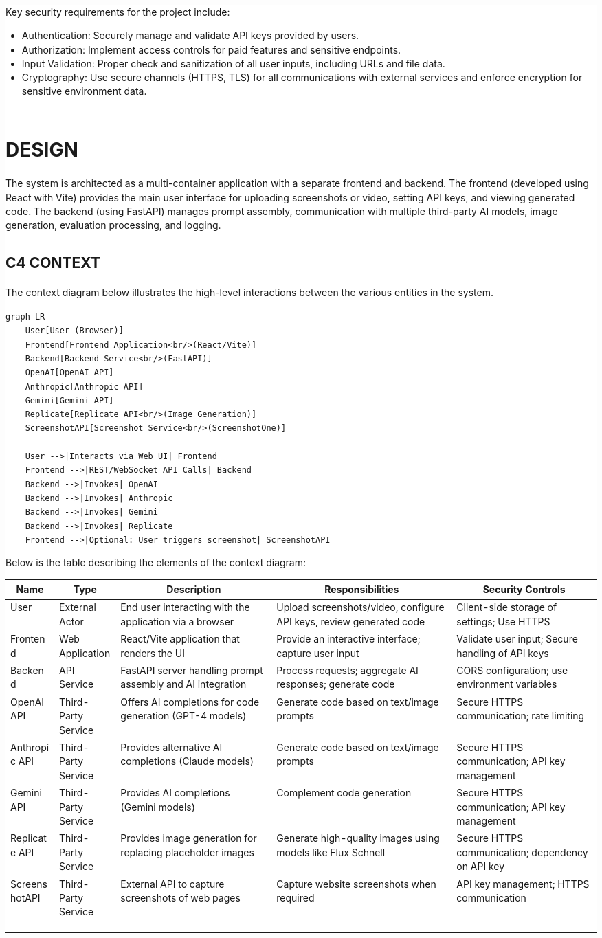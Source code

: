 Key security requirements for the project include:
- Authentication: Securely manage and validate API keys provided by users.
- Authorization: Implement access controls for paid features and sensitive endpoints.
- Input Validation: Proper check and sanitization of all user inputs, including URLs and file data.
- Cryptography: Use secure channels (HTTPS, TLS) for all communications with external services and enforce encryption for sensitive environment data.

---

# DESIGN

The system is architected as a multi-container application with a separate frontend and backend. The frontend (developed using React with Vite) provides the main user interface for uploading screenshots or video, setting API keys, and viewing generated code. The backend (using FastAPI) manages prompt assembly, communication with multiple third-party AI models, image generation, evaluation processing, and logging.

## C4 CONTEXT

The context diagram below illustrates the high-level interactions between the various entities in the system.

```mermaid
graph LR
    User[User (Browser)]
    Frontend[Frontend Application<br/>(React/Vite)]
    Backend[Backend Service<br/>(FastAPI)]
    OpenAI[OpenAI API]
    Anthropic[Anthropic API]
    Gemini[Gemini API]
    Replicate[Replicate API<br/>(Image Generation)]
    ScreenshotAPI[Screenshot Service<br/>(ScreenshotOne)]

    User -->|Interacts via Web UI| Frontend
    Frontend -->|REST/WebSocket API Calls| Backend
    Backend -->|Invokes| OpenAI
    Backend -->|Invokes| Anthropic
    Backend -->|Invokes| Gemini
    Backend -->|Invokes| Replicate
    Frontend -->|Optional: User triggers screenshot| ScreenshotAPI
```

Below is the table describing the elements of the context diagram:

| Name           | Type               | Description                                                     | Responsibilities                                                  | Security Controls                                  |
|----------------|--------------------|-----------------------------------------------------------------|-------------------------------------------------------------------|----------------------------------------------------|
| User           | External Actor     | End user interacting with the application via a browser         | Upload screenshots/video, configure API keys, review generated code | Client-side storage of settings; Use HTTPS         |
| Frontend       | Web Application    | React/Vite application that renders the UI                      | Provide an interactive interface; capture user input              | Validate user input; Secure handling of API keys   |
| Backend        | API Service        | FastAPI server handling prompt assembly and AI integration        | Process requests; aggregate AI responses; generate code            | CORS configuration; use environment variables      |
| OpenAI API     | Third-Party Service| Offers AI completions for code generation (GPT-4 models)           | Generate code based on text/image prompts                           | Secure HTTPS communication; rate limiting          |
| Anthropic API  | Third-Party Service| Provides alternative AI completions (Claude models)                | Generate code based on text/image prompts                           | Secure HTTPS communication; API key management      |
| Gemini API     | Third-Party Service| Provides AI completions (Gemini models)                            | Complement code generation                                              | Secure HTTPS communication; API key management      |
| Replicate API  | Third-Party Service| Provides image generation for replacing placeholder images         | Generate high-quality images using models like Flux Schnell         | Secure HTTPS communication; dependency on API key  |
| ScreenshotAPI  | Third-Party Service| External API to capture screenshots of web pages                   | Capture website screenshots when required                           | API key management; HTTPS communication            |

---